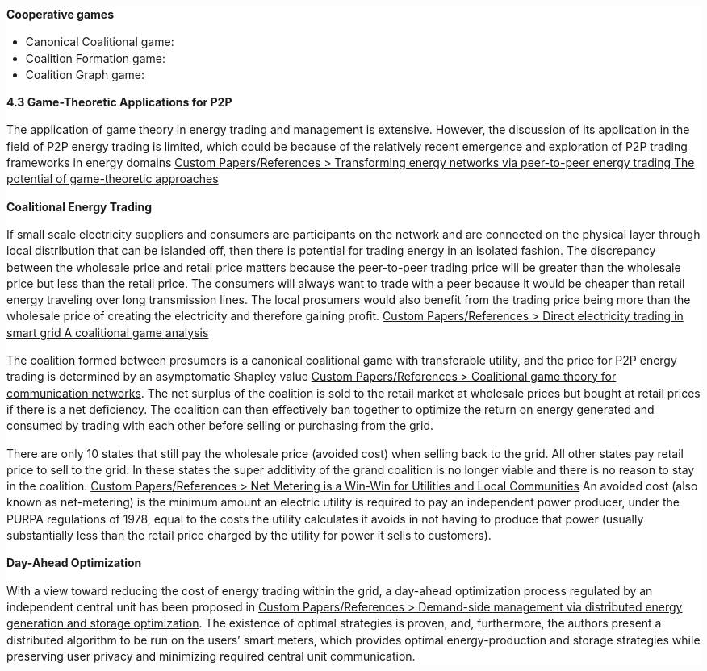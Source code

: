 **Cooperative games**

-   Canonical Coalitional game:
-   Coalition Formation game:
-   Coalition Graph game:

**4.3 Game-Theoretic Applications for P2P**

The application of game theory in energy trading and management is extensive. However, the discussion of its application in the field of P2P energy trading is limited, which could be because of the relatively recent emergence and exploration of P2P trading frameworks in energy domains [Custom Papers/References > Transforming energy networks via peer-to-peer energy trading The potential of game-theoretic approaches](app://obsidian.md/Custom%20Papers/References#Transforming%20energy%20networks%20via%20peer-to-peer%20energy%20trading%20The%20potential%20of%20game-theoretic%20approaches)

**Coalitional Energy Trading**

If small scale electricity suppliers and consumers are participants on the network and are connected on the physical layer through local distribution that can be islanded off, then there is potential for trading energy in an isolated fashion. The discrepancy between the wholesale price and retail price matters because the peer-to-peer trading price will be greater than the wholesale price but less than the retail price. The consumers will always want to trade with a peer because it would be cheaper than retail energy traveling over long transmission lines. The local prosumers would also benefit from the trading price being more than the wholesale price of creating the electricity and therefore gaining profit. [Custom Papers/References > Direct electricity trading in smart grid A coalitional game analysis](app://obsidian.md/Custom%20Papers/References#Direct%20electricity%20trading%20in%20smart%20grid%20A%20coalitional%20game%20analysis)

The coalition formed between prosumers is a canonical coalitional game with transferable utility, and the price for P2P energy trading is determined by an asymptomatic Shapley value [Custom Papers/References > Coalitional game theory for communication networks](app://obsidian.md/Custom%20Papers/References#Coalitional%20game%20theory%20for%20communication%20networks). The net surplus of the coalition is sold to the retail market at wholesale prices but bought at retail prices if there is a net deficiency. The coalition can then effectively ban together to optimize the return on energy generated and consumed by trading with each other before selling or purchasing from the grid.

There are only 10 states that still pay the wholesale price (avoided cost) when selling back to the grid. All other states pay retail price to sell to the grid. In these states the super additivity of the grand coalition is no longer viable and there is no reason to stay in the coalition. [Custom Papers/References > Net Metering is a Win-Win for Utilities and Local Communities](app://obsidian.md/Custom%20Papers/References#Net%20Metering%20is%20a%20Win-Win%20for%20Utilities%20and%20Local%20Communities) An avoided cost (also known as net-metering) is the minimum amount an electric utility is required to pay an independent power producer, under the PURPA regulations of 1978, equal to the costs the utility calculates it avoids in not having to produce that power (usually substantially less than the retail price charged by the utility for power it sells to customers).

**Day-Ahead Optimization**

With a view toward reducing the cost of energy trading within the grid, a day-ahead optimization process regulated by an independent central unit has been proposed in [Custom Papers/References > Demand-side management via distributed energy generation and storage optimization](app://obsidian.md/Custom%20Papers/References#Demand-side%20management%20via%20distributed%20energy%20generation%20and%20storage%20optimization). The existence of optimal strategies is proven, and, furthermore, the authors present a distributed algorithm to be run on the users’ smart meters, which provides optimal energy-production and storage strategies while preserving user privacy and minimizing required central unit communication.

